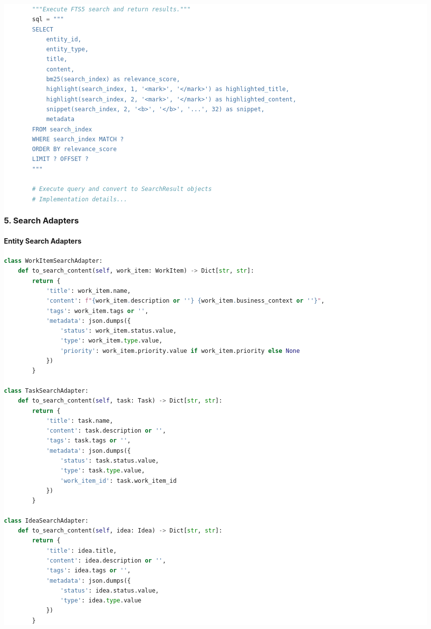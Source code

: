 ```python
        """Execute FTS5 search and return results."""
        sql = """
        SELECT 
            entity_id,
            entity_type,
            title,
            content,
            bm25(search_index) as relevance_score,
            highlight(search_index, 1, '<mark>', '</mark>') as highlighted_title,
            highlight(search_index, 2, '<mark>', '</mark>') as highlighted_content,
            snippet(search_index, 2, '<b>', '</b>', '...', 32) as snippet,
            metadata
        FROM search_index 
        WHERE search_index MATCH ?
        ORDER BY relevance_score
        LIMIT ? OFFSET ?
        """
        
        # Execute query and convert to SearchResult objects
        # Implementation details...
```

### 5. Search Adapters

#### Entity Search Adapters
```python
class WorkItemSearchAdapter:
    def to_search_content(self, work_item: WorkItem) -> Dict[str, str]:
        return {
            'title': work_item.name,
            'content': f"{work_item.description or ''} {work_item.business_context or ''}",
            'tags': work_item.tags or '',
            'metadata': json.dumps({
                'status': work_item.status.value,
                'type': work_item.type.value,
                'priority': work_item.priority.value if work_item.priority else None
            })
        }

class TaskSearchAdapter:
    def to_search_content(self, task: Task) -> Dict[str, str]:
        return {
            'title': task.name,
            'content': task.description or '',
            'tags': task.tags or '',
            'metadata': json.dumps({
                'status': task.status.value,
                'type': task.type.value,
                'work_item_id': task.work_item_id
            })
        }

class IdeaSearchAdapter:
    def to_search_content(self, idea: Idea) -> Dict[str, str]:
        return {
            'title': idea.title,
            'content': idea.description or '',
            'tags': idea.tags or '',
            'metadata': json.dumps({
                'status': idea.status.value,
                'type': idea.type.value
            })
        }
```
